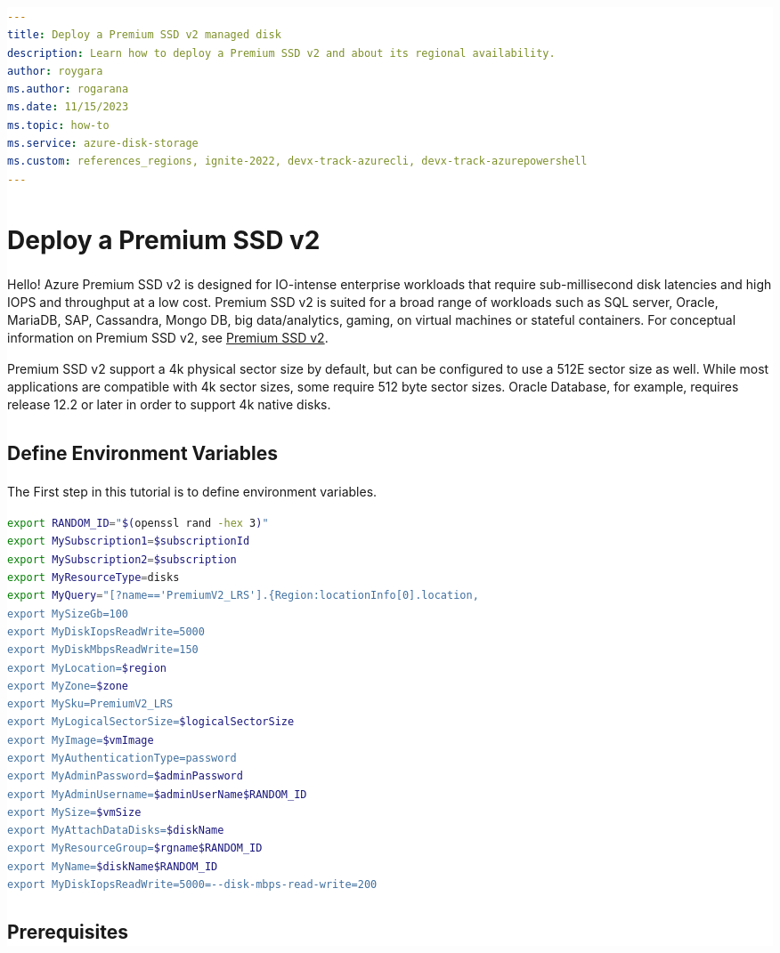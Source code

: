 ```yaml
---
title: Deploy a Premium SSD v2 managed disk
description: Learn how to deploy a Premium SSD v2 and about its regional availability.
author: roygara
ms.author: rogarana
ms.date: 11/15/2023
ms.topic: how-to
ms.service: azure-disk-storage
ms.custom: references_regions, ignite-2022, devx-track-azurecli, devx-track-azurepowershell
---
```


# Deploy a Premium SSD v2

Hello! Azure Premium SSD v2 is designed for IO-intense enterprise workloads that require sub-millisecond disk latencies and high IOPS and throughput at a low cost. Premium SSD v2 is suited for a broad range of workloads such as SQL server, Oracle, MariaDB, SAP, Cassandra, Mongo DB, big data/analytics, gaming, on virtual machines or stateful containers. For conceptual information on Premium SSD v2, see [Premium SSD v2](disks-types.md#premium-ssd-v2).

Premium SSD v2 support a 4k physical sector size by default, but can be configured to use a 512E sector size as well. While most applications are compatible with 4k sector sizes, some require 512 byte sector sizes. Oracle Database, for example, requires release 12.2 or later in order to support 4k native disks.


## Define Environment Variables

The First step in this tutorial is to define environment variables.

```bash
export RANDOM_ID="$(openssl rand -hex 3)"
export MySubscription1=$subscriptionId
export MySubscription2=$subscription
export MyResourceType=disks
export MyQuery="[?name=='PremiumV2_LRS'].{Region:locationInfo[0].location,
export MySizeGb=100
export MyDiskIopsReadWrite=5000
export MyDiskMbpsReadWrite=150
export MyLocation=$region
export MyZone=$zone
export MySku=PremiumV2_LRS
export MyLogicalSectorSize=$logicalSectorSize
export MyImage=$vmImage
export MyAuthenticationType=password
export MyAdminPassword=$adminPassword
export MyAdminUsername=$adminUserName$RANDOM_ID
export MySize=$vmSize
export MyAttachDataDisks=$diskName
export MyResourceGroup=$rgname$RANDOM_ID
export MyName=$diskName$RANDOM_ID
export MyDiskIopsReadWrite=5000=--disk-mbps-read-write=200
```
## Prerequisites
